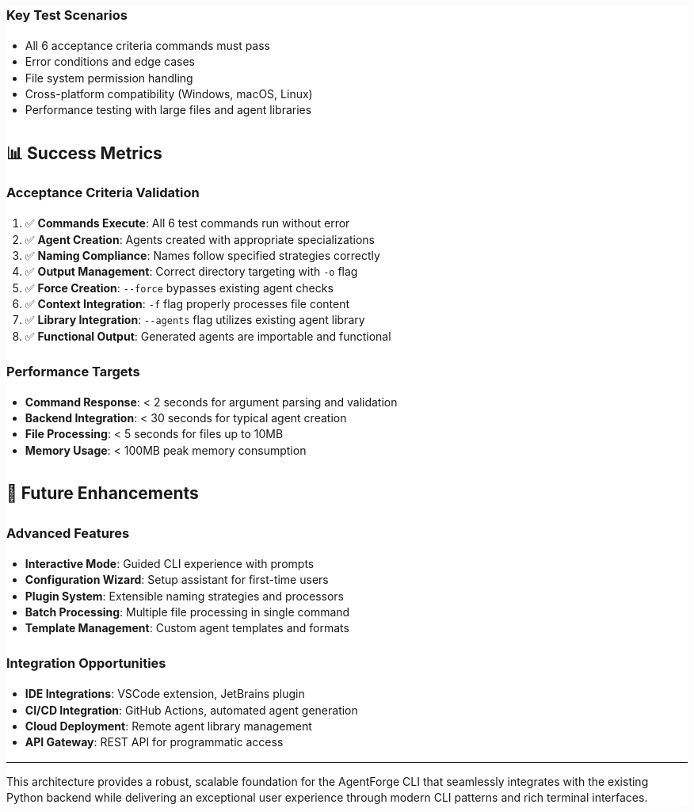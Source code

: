 ### Key Test Scenarios
- All 6 acceptance criteria commands must pass
- Error conditions and edge cases
- File system permission handling
- Cross-platform compatibility (Windows, macOS, Linux)
- Performance testing with large files and agent libraries

## 📊 Success Metrics

### Acceptance Criteria Validation
1. ✅ **Commands Execute**: All 6 test commands run without error
2. ✅ **Agent Creation**: Agents created with appropriate specializations  
3. ✅ **Naming Compliance**: Names follow specified strategies correctly
4. ✅ **Output Management**: Correct directory targeting with `-o` flag
5. ✅ **Force Creation**: `--force` bypasses existing agent checks
6. ✅ **Context Integration**: `-f` flag properly processes file content
7. ✅ **Library Integration**: `--agents` flag utilizes existing agent library
8. ✅ **Functional Output**: Generated agents are importable and functional

### Performance Targets
- **Command Response**: < 2 seconds for argument parsing and validation
- **Backend Integration**: < 30 seconds for typical agent creation
- **File Processing**: < 5 seconds for files up to 10MB
- **Memory Usage**: < 100MB peak memory consumption

## 🔮 Future Enhancements

### Advanced Features
- **Interactive Mode**: Guided CLI experience with prompts
- **Configuration Wizard**: Setup assistant for first-time users
- **Plugin System**: Extensible naming strategies and processors
- **Batch Processing**: Multiple file processing in single command
- **Template Management**: Custom agent templates and formats

### Integration Opportunities  
- **IDE Integrations**: VSCode extension, JetBrains plugin
- **CI/CD Integration**: GitHub Actions, automated agent generation
- **Cloud Deployment**: Remote agent library management
- **API Gateway**: REST API for programmatic access

---

This architecture provides a robust, scalable foundation for the AgentForge CLI that seamlessly integrates with the existing Python backend while delivering an exceptional user experience through modern CLI patterns and rich terminal interfaces.